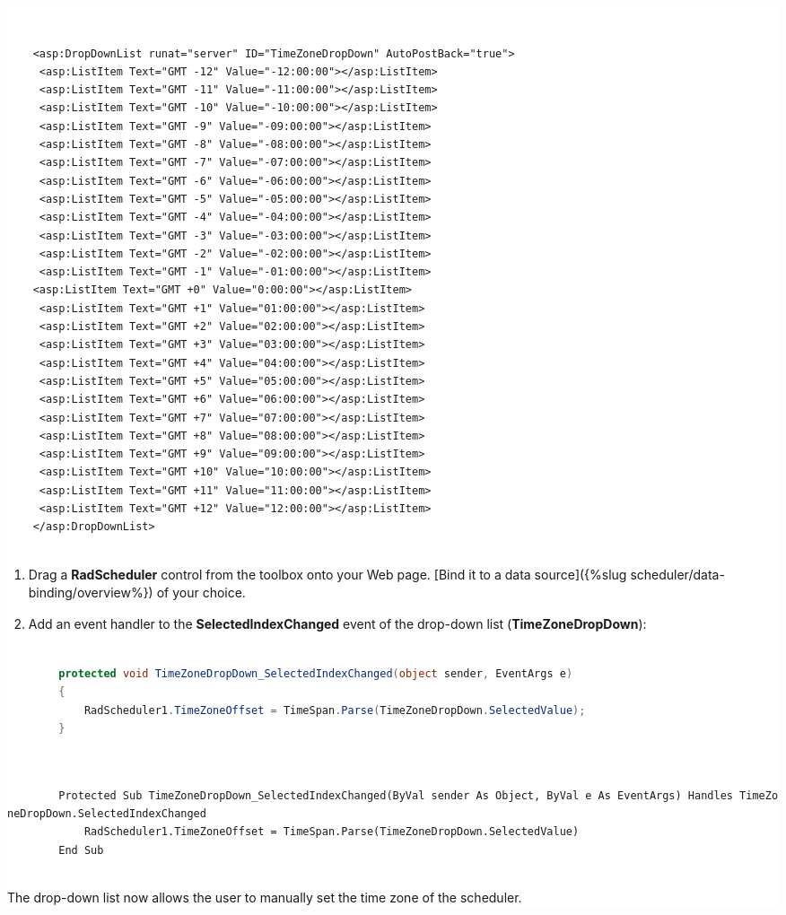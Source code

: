 ````ASPNET
	     
	
	<asp:DropDownList runat="server" ID="TimeZoneDropDown" AutoPostBack="true">
	 <asp:ListItem Text="GMT -12" Value="-12:00:00"></asp:ListItem>
	 <asp:ListItem Text="GMT -11" Value="-11:00:00"></asp:ListItem>
	 <asp:ListItem Text="GMT -10" Value="-10:00:00"></asp:ListItem>
	 <asp:ListItem Text="GMT -9" Value="-09:00:00"></asp:ListItem>
	 <asp:ListItem Text="GMT -8" Value="-08:00:00"></asp:ListItem>
	 <asp:ListItem Text="GMT -7" Value="-07:00:00"></asp:ListItem>
	 <asp:ListItem Text="GMT -6" Value="-06:00:00"></asp:ListItem>
	 <asp:ListItem Text="GMT -5" Value="-05:00:00"></asp:ListItem>
	 <asp:ListItem Text="GMT -4" Value="-04:00:00"></asp:ListItem>
	 <asp:ListItem Text="GMT -3" Value="-03:00:00"></asp:ListItem>
	 <asp:ListItem Text="GMT -2" Value="-02:00:00"></asp:ListItem>
	 <asp:ListItem Text="GMT -1" Value="-01:00:00"></asp:ListItem>
	<asp:ListItem Text="GMT +0" Value="0:00:00"></asp:ListItem>
	 <asp:ListItem Text="GMT +1" Value="01:00:00"></asp:ListItem>
	 <asp:ListItem Text="GMT +2" Value="02:00:00"></asp:ListItem>
	 <asp:ListItem Text="GMT +3" Value="03:00:00"></asp:ListItem>
	 <asp:ListItem Text="GMT +4" Value="04:00:00"></asp:ListItem>
	 <asp:ListItem Text="GMT +5" Value="05:00:00"></asp:ListItem>
	 <asp:ListItem Text="GMT +6" Value="06:00:00"></asp:ListItem>
	 <asp:ListItem Text="GMT +7" Value="07:00:00"></asp:ListItem>
	 <asp:ListItem Text="GMT +8" Value="08:00:00"></asp:ListItem>
	 <asp:ListItem Text="GMT +9" Value="09:00:00"></asp:ListItem>
	 <asp:ListItem Text="GMT +10" Value="10:00:00"></asp:ListItem>
	 <asp:ListItem Text="GMT +11" Value="11:00:00"></asp:ListItem>
	 <asp:ListItem Text="GMT +12" Value="12:00:00"></asp:ListItem>
	</asp:DropDownList>
				
````



1. Drag a **RadScheduler** control from the toolbox onto your Web page. [Bind it to a data source]({%slug scheduler/data-binding/overview%}) of your choice.

1. Add an event handler to the **SelectedIndexChanged** event of the drop-down list (**TimeZoneDropDown**):



````C#
	
	    protected void TimeZoneDropDown_SelectedIndexChanged(object sender, EventArgs e)
	    {
	        RadScheduler1.TimeZoneOffset = TimeSpan.Parse(TimeZoneDropDown.SelectedValue);
	    }
	
````
````VB.NET
	
	    Protected Sub TimeZoneDropDown_SelectedIndexChanged(ByVal sender As Object, ByVal e As EventArgs) Handles TimeZoneDropDown.SelectedIndexChanged
	        RadScheduler1.TimeZoneOffset = TimeSpan.Parse(TimeZoneDropDown.SelectedValue)
	    End Sub
	
````
The drop-down list now allows the user to manually set the time zone of the scheduler.
